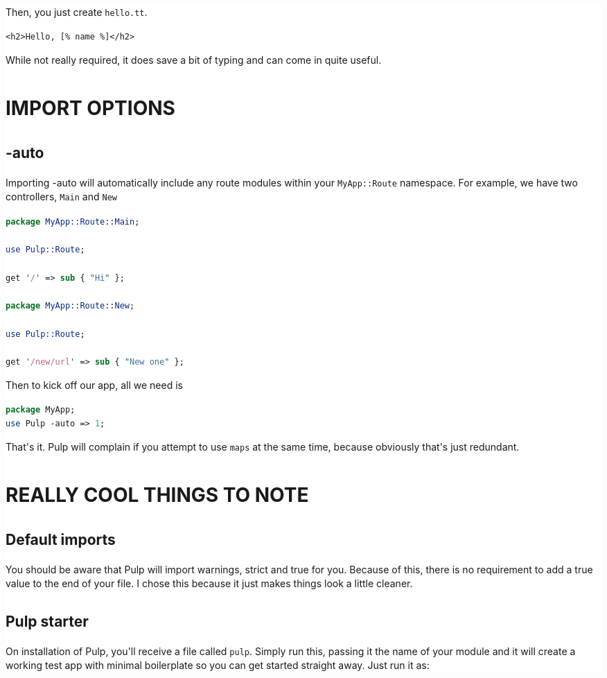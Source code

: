 Then, you just create `hello.tt`.

```
<h2>Hello, [% name %]</h2>
```

While not really required, it does save a bit of typing and can come in quite useful.

# IMPORT OPTIONS

## -auto

Importing -auto will automatically include any route modules within your `MyApp::Route` namespace.
For example, we have two controllers, `Main` and `New`

```perl
package MyApp::Route::Main;

use Pulp::Route;

get '/' => sub { "Hi" };

package MyApp::Route::New;

use Pulp::Route;

get '/new/url' => sub { "New one" };

```

Then to kick off our app, all we need is

```perl
package MyApp;
use Pulp -auto => 1;
```

That's it. Pulp will complain if you attempt to use `maps` at the same time, because obviously that's just redundant.

# REALLY COOL THINGS TO NOTE

## Default imports

You should be aware that Pulp will import warnings, strict and true for you. Because of this, there is no requirement to 
add a true value to the end of your file. I chose this because it just makes things look a little cleaner.

## Pulp starter

On installation of Pulp, you'll receive a file called `pulp`. Simply run this, passing it the name of your module 
and it will create a working test app with minimal boilerplate so you can get started straight away. Just run it as:
